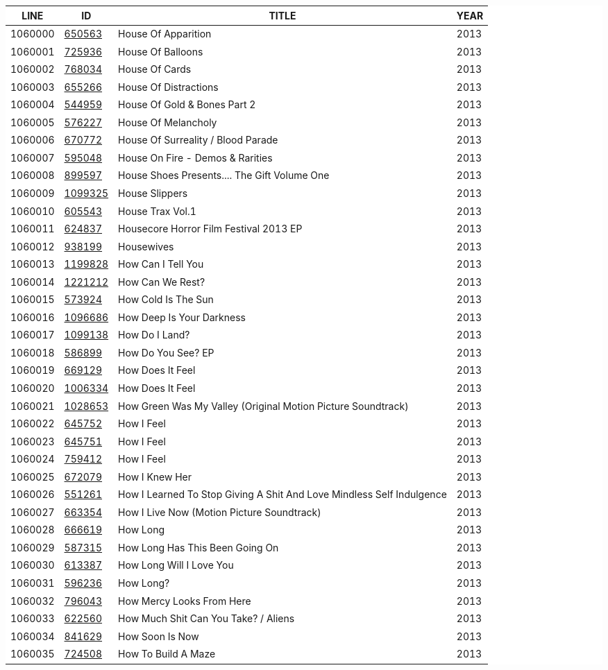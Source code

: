 | LINE   | ID   | TITLE  | YEAR  |
| ------ | ---- | ------ | ----- |
| 1060000 | [650563](https://www.discogs.com/master/650563) | House Of Apparition | 2013 |
| 1060001 | [725936](https://www.discogs.com/master/725936) | House Of Balloons | 2013 |
| 1060002 | [768034](https://www.discogs.com/master/768034) | House Of Cards | 2013 |
| 1060003 | [655266](https://www.discogs.com/master/655266) | House Of Distractions | 2013 |
| 1060004 | [544959](https://www.discogs.com/master/544959) | House Of Gold & Bones Part 2 | 2013 |
| 1060005 | [576227](https://www.discogs.com/master/576227) | House Of Melancholy | 2013 |
| 1060006 | [670772](https://www.discogs.com/master/670772) | House Of Surreality / Blood Parade | 2013 |
| 1060007 | [595048](https://www.discogs.com/master/595048) | House On Fire - Demos & Rarities | 2013 |
| 1060008 | [899597](https://www.discogs.com/master/899597) | House Shoes Presents.... The Gift Volume One | 2013 |
| 1060009 | [1099325](https://www.discogs.com/master/1099325) | House Slippers | 2013 |
| 1060010 | [605543](https://www.discogs.com/master/605543) | House Trax Vol.1 | 2013 |
| 1060011 | [624837](https://www.discogs.com/master/624837) | Housecore Horror Film Festival 2013 EP | 2013 |
| 1060012 | [938199](https://www.discogs.com/master/938199) | Housewives | 2013 |
| 1060013 | [1199828](https://www.discogs.com/master/1199828) | How Can I Tell You | 2013 |
| 1060014 | [1221212](https://www.discogs.com/master/1221212) | How Can We Rest? | 2013 |
| 1060015 | [573924](https://www.discogs.com/master/573924) | How Cold Is The Sun | 2013 |
| 1060016 | [1096686](https://www.discogs.com/master/1096686) | How Deep Is Your Darkness | 2013 |
| 1060017 | [1099138](https://www.discogs.com/master/1099138) | How Do I Land? | 2013 |
| 1060018 | [586899](https://www.discogs.com/master/586899) | How Do You See? EP | 2013 |
| 1060019 | [669129](https://www.discogs.com/master/669129) | How Does It Feel | 2013 |
| 1060020 | [1006334](https://www.discogs.com/master/1006334) | How Does It Feel | 2013 |
| 1060021 | [1028653](https://www.discogs.com/master/1028653) | How Green Was My Valley (Original Motion Picture Soundtrack) | 2013 |
| 1060022 | [645752](https://www.discogs.com/master/645752) | How I Feel | 2013 |
| 1060023 | [645751](https://www.discogs.com/master/645751) | How I Feel | 2013 |
| 1060024 | [759412](https://www.discogs.com/master/759412) | How I Feel | 2013 |
| 1060025 | [672079](https://www.discogs.com/master/672079) | How I Knew Her | 2013 |
| 1060026 | [551261](https://www.discogs.com/master/551261) | How I Learned To Stop Giving A Shit And Love Mindless Self Indulgence | 2013 |
| 1060027 | [663354](https://www.discogs.com/master/663354) | How I Live Now (Motion Picture Soundtrack) | 2013 |
| 1060028 | [666619](https://www.discogs.com/master/666619) | How Long | 2013 |
| 1060029 | [587315](https://www.discogs.com/master/587315) | How Long Has This Been Going On | 2013 |
| 1060030 | [613387](https://www.discogs.com/master/613387) | How Long Will I Love You | 2013 |
| 1060031 | [596236](https://www.discogs.com/master/596236) | How Long? | 2013 |
| 1060032 | [796043](https://www.discogs.com/master/796043) | How Mercy Looks From Here | 2013 |
| 1060033 | [622560](https://www.discogs.com/master/622560) | How Much Shit Can You Take? / Aliens | 2013 |
| 1060034 | [841629](https://www.discogs.com/master/841629) | How Soon Is Now | 2013 |
| 1060035 | [724508](https://www.discogs.com/master/724508) | How To Build A Maze | 2013 |